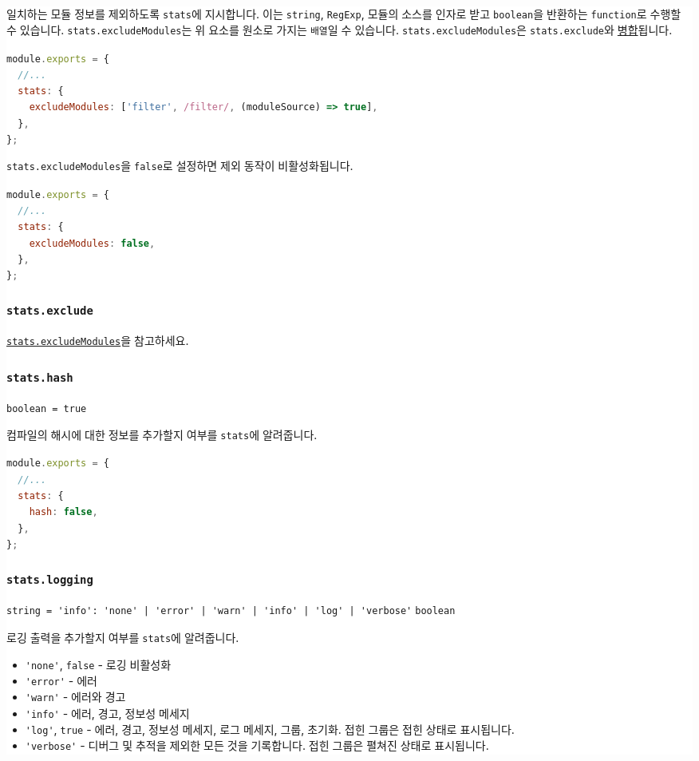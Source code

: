 일치하는 모듈 정보를 제외하도록 `stats`에 지시합니다. 이는 `string`, `RegExp`, 모듈의 소스를 인자로 받고 `boolean`을 반환하는 `function`로 수행할 수 있습니다. `stats.excludeModules`는 위 요소를 원소로 가지는 `배열`일 수 있습니다. `stats.excludeModules`은 `stats.exclude`와 [병합](https://github.com/webpack/webpack/blob/master/lib/Stats.js#L215)됩니다.

```javascript
module.exports = {
  //...
  stats: {
    excludeModules: ['filter', /filter/, (moduleSource) => true],
  },
};
```

`stats.excludeModules`을 `false`로 설정하면 제외 동작이 비활성화됩니다.

```javascript
module.exports = {
  //...
  stats: {
    excludeModules: false,
  },
};
```

### `stats.exclude`

[`stats.excludeModules`](#statsexcludemodules)을 참고하세요.

### `stats.hash`

`boolean = true`

컴파일의 해시에 대한 정보를 추가할지 여부를 `stats`에 알려줍니다.

```javascript
module.exports = {
  //...
  stats: {
    hash: false,
  },
};
```

### `stats.logging`

`string = 'info': 'none' | 'error' | 'warn' | 'info' | 'log' | 'verbose'` `boolean`

로깅 출력을 추가할지 여부를 `stats`에 알려줍니다.

- `'none'`, `false` - 로깅 비활성화
- `'error'` - 에러
- `'warn'` - 에러와 경고
- `'info'` - 에러, 경고, 정보성 메세지
- `'log'`, `true` - 에러, 경고, 정보성 메세지, 로그 메세지, 그룹, 초기화. 접힌 그룹은 접힌 상태로 표시됩니다.
- `'verbose'` - 디버그 및 추적을 제외한 모든 것을 기록합니다. 접힌 그룹은 펼쳐진 상태로 표시됩니다.
